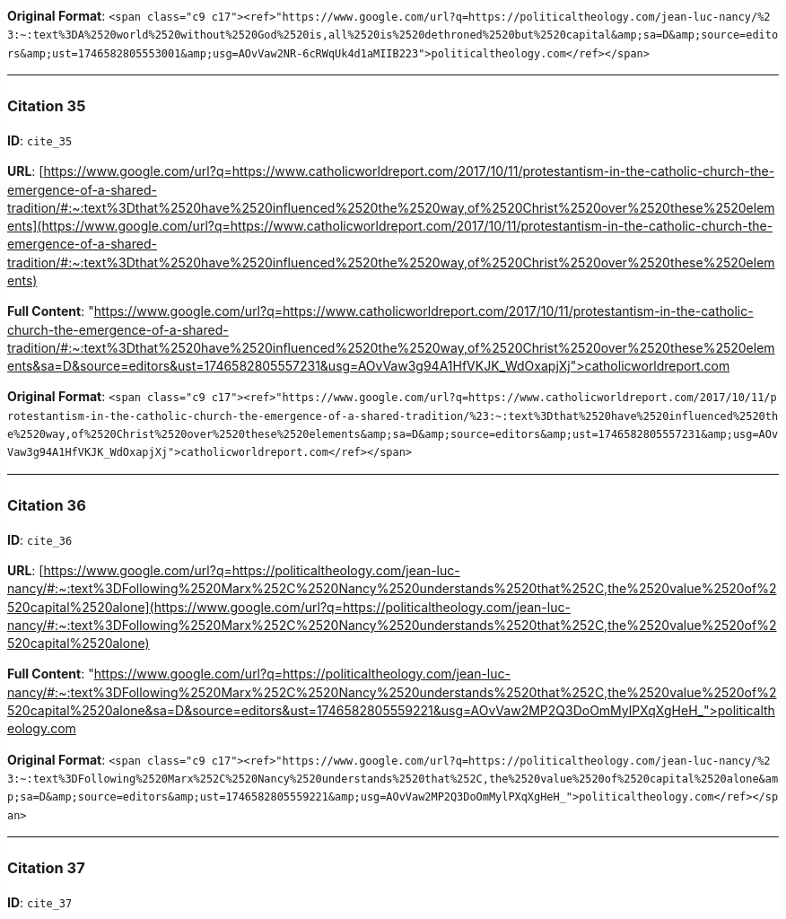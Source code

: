 **Original Format**: `<span class="c9 c17"><ref>"https://www.google.com/url?q=https://politicaltheology.com/jean-luc-nancy/%23:~:text%3DA%2520world%2520without%2520God%2520is,all%2520is%2520dethroned%2520but%2520capital&amp;sa=D&amp;source=editors&amp;ust=1746582805553001&amp;usg=AOvVaw2NR-6cRWqUk4d1aMIIB223">politicaltheology.com</ref></span>`

---

### Citation 35

**ID**: `cite_35`

**URL**: [https://www.google.com/url?q=https://www.catholicworldreport.com/2017/10/11/protestantism-in-the-catholic-church-the-emergence-of-a-shared-tradition/#:~:text%3Dthat%2520have%2520influenced%2520the%2520way,of%2520Christ%2520over%2520these%2520elements](https://www.google.com/url?q=https://www.catholicworldreport.com/2017/10/11/protestantism-in-the-catholic-church-the-emergence-of-a-shared-tradition/#:~:text%3Dthat%2520have%2520influenced%2520the%2520way,of%2520Christ%2520over%2520these%2520elements)

**Full Content**: "https://www.google.com/url?q=https://www.catholicworldreport.com/2017/10/11/protestantism-in-the-catholic-church-the-emergence-of-a-shared-tradition/#:~:text%3Dthat%2520have%2520influenced%2520the%2520way,of%2520Christ%2520over%2520these%2520elements&sa=D&source=editors&ust=1746582805557231&usg=AOvVaw3g94A1HfVKJK_WdOxapjXj">catholicworldreport.com

**Original Format**: `<span class="c9 c17"><ref>"https://www.google.com/url?q=https://www.catholicworldreport.com/2017/10/11/protestantism-in-the-catholic-church-the-emergence-of-a-shared-tradition/%23:~:text%3Dthat%2520have%2520influenced%2520the%2520way,of%2520Christ%2520over%2520these%2520elements&amp;sa=D&amp;source=editors&amp;ust=1746582805557231&amp;usg=AOvVaw3g94A1HfVKJK_WdOxapjXj">catholicworldreport.com</ref></span>`

---

### Citation 36

**ID**: `cite_36`

**URL**: [https://www.google.com/url?q=https://politicaltheology.com/jean-luc-nancy/#:~:text%3DFollowing%2520Marx%252C%2520Nancy%2520understands%2520that%252C,the%2520value%2520of%2520capital%2520alone](https://www.google.com/url?q=https://politicaltheology.com/jean-luc-nancy/#:~:text%3DFollowing%2520Marx%252C%2520Nancy%2520understands%2520that%252C,the%2520value%2520of%2520capital%2520alone)

**Full Content**: "https://www.google.com/url?q=https://politicaltheology.com/jean-luc-nancy/#:~:text%3DFollowing%2520Marx%252C%2520Nancy%2520understands%2520that%252C,the%2520value%2520of%2520capital%2520alone&sa=D&source=editors&ust=1746582805559221&usg=AOvVaw2MP2Q3DoOmMylPXqXgHeH_">politicaltheology.com

**Original Format**: `<span class="c9 c17"><ref>"https://www.google.com/url?q=https://politicaltheology.com/jean-luc-nancy/%23:~:text%3DFollowing%2520Marx%252C%2520Nancy%2520understands%2520that%252C,the%2520value%2520of%2520capital%2520alone&amp;sa=D&amp;source=editors&amp;ust=1746582805559221&amp;usg=AOvVaw2MP2Q3DoOmMylPXqXgHeH_">politicaltheology.com</ref></span>`

---

### Citation 37

**ID**: `cite_37`
